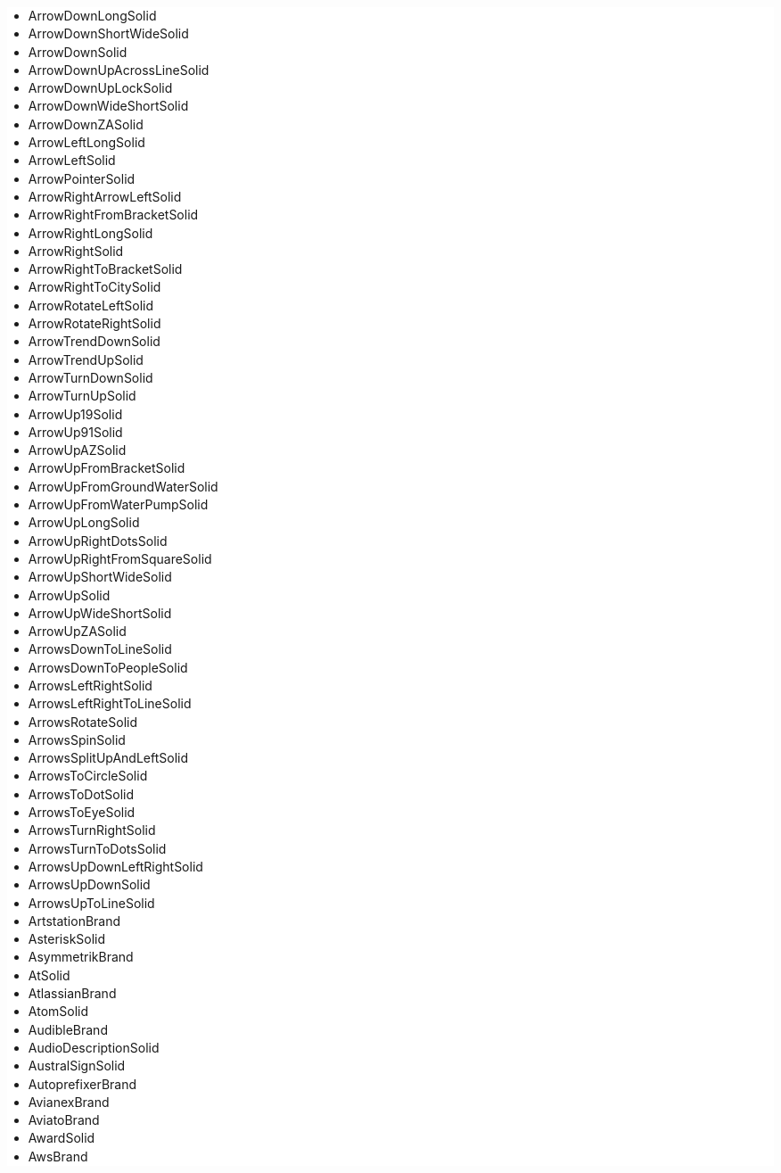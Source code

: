 - ArrowDownLongSolid
- ArrowDownShortWideSolid
- ArrowDownSolid
- ArrowDownUpAcrossLineSolid
- ArrowDownUpLockSolid
- ArrowDownWideShortSolid
- ArrowDownZASolid
- ArrowLeftLongSolid
- ArrowLeftSolid
- ArrowPointerSolid
- ArrowRightArrowLeftSolid
- ArrowRightFromBracketSolid
- ArrowRightLongSolid
- ArrowRightSolid
- ArrowRightToBracketSolid
- ArrowRightToCitySolid
- ArrowRotateLeftSolid
- ArrowRotateRightSolid
- ArrowTrendDownSolid
- ArrowTrendUpSolid
- ArrowTurnDownSolid
- ArrowTurnUpSolid
- ArrowUp19Solid
- ArrowUp91Solid
- ArrowUpAZSolid
- ArrowUpFromBracketSolid
- ArrowUpFromGroundWaterSolid
- ArrowUpFromWaterPumpSolid
- ArrowUpLongSolid
- ArrowUpRightDotsSolid
- ArrowUpRightFromSquareSolid
- ArrowUpShortWideSolid
- ArrowUpSolid
- ArrowUpWideShortSolid
- ArrowUpZASolid
- ArrowsDownToLineSolid
- ArrowsDownToPeopleSolid
- ArrowsLeftRightSolid
- ArrowsLeftRightToLineSolid
- ArrowsRotateSolid
- ArrowsSpinSolid
- ArrowsSplitUpAndLeftSolid
- ArrowsToCircleSolid
- ArrowsToDotSolid
- ArrowsToEyeSolid
- ArrowsTurnRightSolid
- ArrowsTurnToDotsSolid
- ArrowsUpDownLeftRightSolid
- ArrowsUpDownSolid
- ArrowsUpToLineSolid
- ArtstationBrand
- AsteriskSolid
- AsymmetrikBrand
- AtSolid
- AtlassianBrand
- AtomSolid
- AudibleBrand
- AudioDescriptionSolid
- AustralSignSolid
- AutoprefixerBrand
- AvianexBrand
- AviatoBrand
- AwardSolid
- AwsBrand